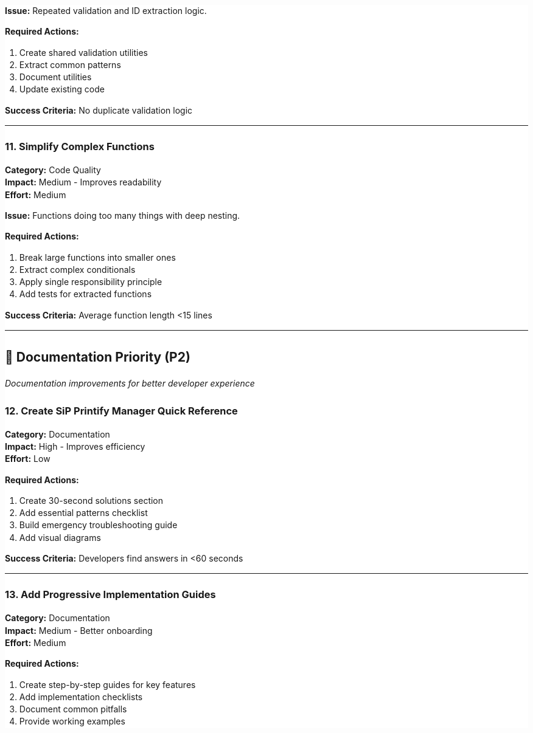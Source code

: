 **Issue:** Repeated validation and ID extraction logic.

**Required Actions:**
1. Create shared validation utilities
2. Extract common patterns
3. Document utilities
4. Update existing code

**Success Criteria:** No duplicate validation logic

---

### 11. Simplify Complex Functions
**Category:** Code Quality  
**Impact:** Medium - Improves readability  
**Effort:** Medium  

**Issue:** Functions doing too many things with deep nesting.

**Required Actions:**
1. Break large functions into smaller ones
2. Extract complex conditionals
3. Apply single responsibility principle
4. Add tests for extracted functions

**Success Criteria:** Average function length <15 lines

---

## 📘 Documentation Priority (P2)
*Documentation improvements for better developer experience*

### 12. Create SiP Printify Manager Quick Reference
**Category:** Documentation  
**Impact:** High - Improves efficiency  
**Effort:** Low  

**Required Actions:**
1. Create 30-second solutions section
2. Add essential patterns checklist
3. Build emergency troubleshooting guide
4. Add visual diagrams

**Success Criteria:** Developers find answers in <60 seconds

---

### 13. Add Progressive Implementation Guides
**Category:** Documentation  
**Impact:** Medium - Better onboarding  
**Effort:** Medium  

**Required Actions:**
1. Create step-by-step guides for key features
2. Add implementation checklists
3. Document common pitfalls
4. Provide working examples
